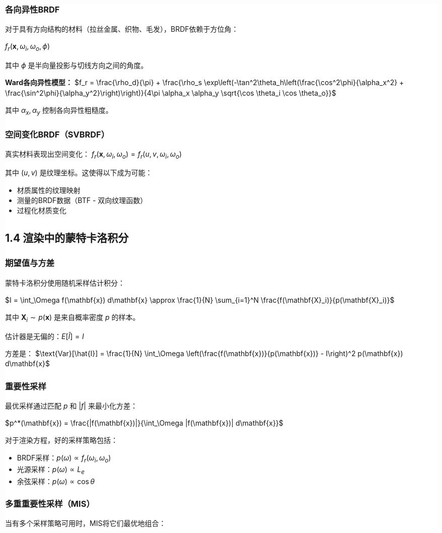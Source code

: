 ### 各向异性BRDF

对于具有方向结构的材料（拉丝金属、织物、毛发），BRDF依赖于方位角：

$f_r(\mathbf{x}, \omega_i, \omega_o, \phi)$

其中 $\phi$ 是半向量投影与切线方向之间的角度。

**Ward各向异性模型：**
$f_r = \frac{\rho_d}{\pi} + \frac{\rho_s \exp\left(-\tan^2\theta_h\left(\frac{\cos^2\phi}{\alpha_x^2} + \frac{\sin^2\phi}{\alpha_y^2}\right)\right)}{4\pi \alpha_x \alpha_y \sqrt{\cos \theta_i \cos \theta_o}}$

其中 $\alpha_x, \alpha_y$ 控制各向异性粗糙度。

### 空间变化BRDF（SVBRDF）

真实材料表现出空间变化：
$f_r(\mathbf{x}, \omega_i, \omega_o) = f_r(u, v, \omega_i, \omega_o)$

其中 $(u, v)$ 是纹理坐标。这使得以下成为可能：
- 材质属性的纹理映射
- 测量的BRDF数据（BTF - 双向纹理函数）
- 过程化材质变化

## 1.4 渲染中的蒙特卡洛积分

### 期望值与方差

蒙特卡洛积分使用随机采样估计积分：

$I = \int_\Omega f(\mathbf{x}) d\mathbf{x} \approx \frac{1}{N} \sum_{i=1}^N \frac{f(\mathbf{X}_i)}{p(\mathbf{X}_i)}$

其中 $\mathbf{X}_i \sim p(\mathbf{x})$ 是来自概率密度 $p$ 的样本。

估计器是无偏的：$E[\hat{I}] = I$

方差是：
$\text{Var}[\hat{I}] = \frac{1}{N} \int_\Omega \left(\frac{f(\mathbf{x})}{p(\mathbf{x})} - I\right)^2 p(\mathbf{x}) d\mathbf{x}$

### 重要性采样

最优采样通过匹配 $p$ 和 $|f|$ 来最小化方差：

$p^*(\mathbf{x}) = \frac{|f(\mathbf{x})|}{\int_\Omega |f(\mathbf{x})| d\mathbf{x}}$

对于渲染方程，好的采样策略包括：
- BRDF采样：$p(\omega) \propto f_r(\omega_i, \omega_o)$
- 光源采样：$p(\omega) \propto L_e$
- 余弦采样：$p(\omega) \propto \cos \theta$

### 多重重要性采样（MIS）

当有多个采样策略可用时，MIS将它们最优地组合：
